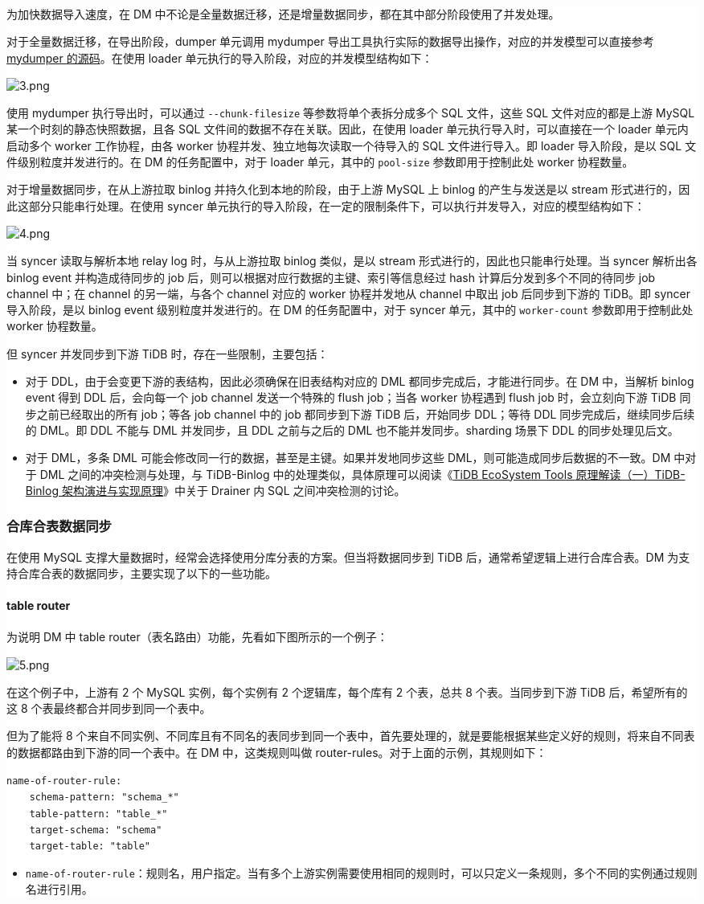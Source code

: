 为加快数据导入速度，在 DM 中不论是全量数据迁移，还是增量数据同步，都在其中部分阶段使用了并发处理。

对于全量数据迁移，在导出阶段，dumper 单元调用 mydumper 导出工具执行实际的数据导出操作，对应的并发模型可以直接参考 [mydumper 的源码](https://github.com/pingcap/mydumper)。在使用 loader 单元执行的导入阶段，对应的并发模型结构如下：

![3.png](https://upload-images.jianshu.io/upload_images/542677-91e59b2d45b02cc6.png?imageMogr2/auto-orient/strip%7CimageView2/2/w/1240)

使用 mydumper 执行导出时，可以通过 `--chunk-filesize` 等参数将单个表拆分成多个 SQL 文件，这些 SQL 文件对应的都是上游 MySQL 某一个时刻的静态快照数据，且各 SQL 文件间的数据不存在关联。因此，在使用 loader 单元执行导入时，可以直接在一个 loader 单元内启动多个 worker 工作协程，由各 worker 协程并发、独立地每次读取一个待导入的 SQL 文件进行导入。即 loader 导入阶段，是以 SQL 文件级别粒度并发进行的。在 DM 的任务配置中，对于 loader 单元，其中的 `pool-size` 参数即用于控制此处 worker 协程数量。

对于增量数据同步，在从上游拉取 binlog 并持久化到本地的阶段，由于上游 MySQL 上 binlog 的产生与发送是以 stream 形式进行的，因此这部分只能串行处理。在使用 syncer 单元执行的导入阶段，在一定的限制条件下，可以执行并发导入，对应的模型结构如下：

![4.png](https://upload-images.jianshu.io/upload_images/542677-f4a940a9ed49efaf.png?imageMogr2/auto-orient/strip%7CimageView2/2/w/1240)

当 syncer 读取与解析本地 relay log 时，与从上游拉取 binlog 类似，是以 stream 形式进行的，因此也只能串行处理。当 syncer 解析出各 binlog event 并构造成待同步的 job 后，则可以根据对应行数据的主键、索引等信息经过 hash 计算后分发到多个不同的待同步 job channel 中；在 channel 的另一端，与各个 channel 对应的 worker 协程并发地从 channel 中取出 job 后同步到下游的 TiDB。即 syncer 导入阶段，是以 binlog event 级别粒度并发进行的。在 DM 的任务配置中，对于 syncer 单元，其中的 `worker-count` 参数即用于控制此处 worker 协程数量。

但 syncer 并发同步到下游 TiDB 时，存在一些限制，主要包括：

* 对于 DDL，由于会变更下游的表结构，因此必须确保在旧表结构对应的 DML 都同步完成后，才能进行同步。在 DM 中，当解析 binlog event 得到 DDL 后，会向每一个 job channel 发送一个特殊的 flush job；当各 worker 协程遇到 flush job 时，会立刻向下游 TiDB 同步之前已经取出的所有 job；等各 job channel 中的 job 都同步到下游 TiDB 后，开始同步 DDL；等待 DDL 同步完成后，继续同步后续的 DML。即 DDL 不能与 DML 并发同步，且 DDL 之前与之后的 DML 也不能并发同步。sharding 场景下 DDL 的同步处理见后文。

* 对于 DML，多条 DML 可能会修改同一行的数据，甚至是主键。如果并发地同步这些 DML，则可能造成同步后数据的不一致。DM 中对于 DML 之间的冲突检测与处理，与 TiDB-Binlog 中的处理类似，具体原理可以阅读《[TiDB EcoSystem Tools 原理解读（一）TiDB-Binlog 架构演进与实现原理](https://mp.weixin.qq.com/s/N8ozCqkUmdrB3Qu6Mt-5_Q)》中关于 Drainer 内 SQL 之间冲突检测的讨论。

### 合库合表数据同步

在使用 MySQL 支撑大量数据时，经常会选择使用分库分表的方案。但当将数据同步到 TiDB 后，通常希望逻辑上进行合库合表。DM 为支持合库合表的数据同步，主要实现了以下的一些功能。

#### table router

为说明 DM 中 table router（表名路由）功能，先看如下图所示的一个例子：

![5.png](https://upload-images.jianshu.io/upload_images/542677-2406691923d34e16.png?imageMogr2/auto-orient/strip%7CimageView2/2/w/1240)

在这个例子中，上游有 2 个 MySQL 实例，每个实例有 2 个逻辑库，每个库有 2 个表，总共 8 个表。当同步到下游 TiDB 后，希望所有的这 8 个表最终都合并同步到同一个表中。

但为了能将 8 个来自不同实例、不同库且有不同名的表同步到同一个表中，首先要处理的，就是要能根据某些定义好的规则，将来自不同表的数据都路由到下游的同一个表中。在 DM 中，这类规则叫做 router-rules。对于上面的示例，其规则如下：

```
name-of-router-rule:
    schema-pattern: "schema_*"
    table-pattern: "table_*"
    target-schema: "schema"
    target-table: "table"
```

* `name-of-router-rule`：规则名，用户指定。当有多个上游实例需要使用相同的规则时，可以只定义一条规则，多个不同的实例通过规则名进行引用。
